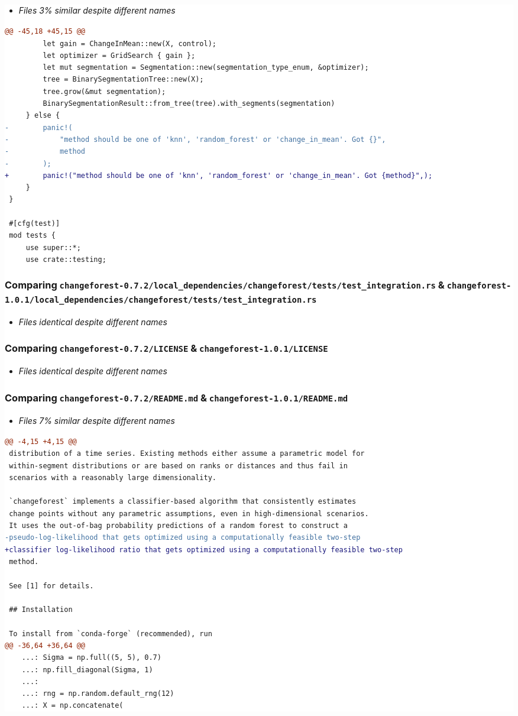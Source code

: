  * *Files 3% similar despite different names*

```diff
@@ -45,18 +45,15 @@
         let gain = ChangeInMean::new(X, control);
         let optimizer = GridSearch { gain };
         let mut segmentation = Segmentation::new(segmentation_type_enum, &optimizer);
         tree = BinarySegmentationTree::new(X);
         tree.grow(&mut segmentation);
         BinarySegmentationResult::from_tree(tree).with_segments(segmentation)
     } else {
-        panic!(
-            "method should be one of 'knn', 'random_forest' or 'change_in_mean'. Got {}",
-            method
-        );
+        panic!("method should be one of 'knn', 'random_forest' or 'change_in_mean'. Got {method}",);
     }
 }
 
 #[cfg(test)]
 mod tests {
     use super::*;
     use crate::testing;
```

### Comparing `changeforest-0.7.2/local_dependencies/changeforest/tests/test_integration.rs` & `changeforest-1.0.1/local_dependencies/changeforest/tests/test_integration.rs`

 * *Files identical despite different names*

### Comparing `changeforest-0.7.2/LICENSE` & `changeforest-1.0.1/LICENSE`

 * *Files identical despite different names*

### Comparing `changeforest-0.7.2/README.md` & `changeforest-1.0.1/README.md`

 * *Files 7% similar despite different names*

```diff
@@ -4,15 +4,15 @@
 distribution of a time series. Existing methods either assume a parametric model for
 within-segment distributions or are based on ranks or distances and thus fail in
 scenarios with a reasonably large dimensionality.
 
 `changeforest` implements a classifier-based algorithm that consistently estimates
 change points without any parametric assumptions, even in high-dimensional scenarios.
 It uses the out-of-bag probability predictions of a random forest to construct a
-pseudo-log-likelihood that gets optimized using a computationally feasible two-step
+classifier log-likelihood ratio that gets optimized using a computationally feasible two-step
 method.
 
 See [1] for details.
 
 ## Installation
 
 To install from `conda-forge` (recommended), run
@@ -36,64 +36,64 @@
    ...: Sigma = np.full((5, 5), 0.7)
    ...: np.fill_diagonal(Sigma, 1)
    ...: 
    ...: rng = np.random.default_rng(12)
    ...: X = np.concatenate(
```